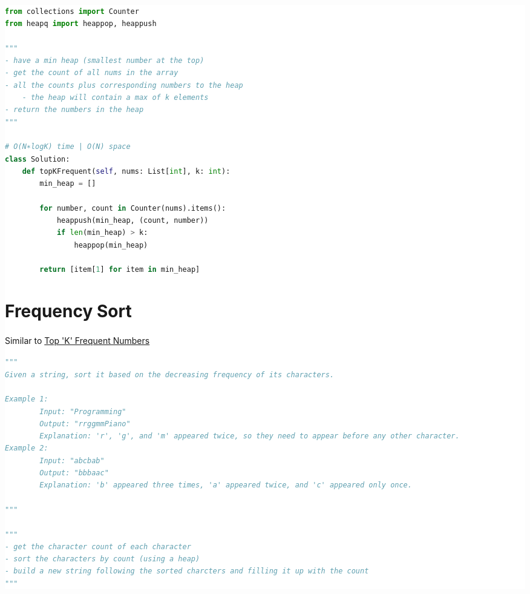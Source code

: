 ```python
from collections import Counter
from heapq import heappop, heappush

""" 
- have a min heap (smallest number at the top)
- get the count of all nums in the array
- all the counts plus corresponding numbers to the heap
    - the heap will contain a max of k elements
- return the numbers in the heap
"""

# O(N∗logK) time | O(N) space
class Solution:
    def topKFrequent(self, nums: List[int], k: int):
        min_heap = []

        for number, count in Counter(nums).items():
            heappush(min_heap, (count, number))
            if len(min_heap) > k:
                heappop(min_heap)

        return [item[1] for item in min_heap]
```

# Frequency Sort

Similar to [Top 'K' Frequent Numbers]()

```python
"""
Given a string, sort it based on the decreasing frequency of its characters.

Example 1:
		Input: "Programming"
		Output: "rrggmmPiano"
		Explanation: 'r', 'g', and 'm' appeared twice, so they need to appear before any other character.
Example 2:
		Input: "abcbab"
		Output: "bbbaac"
		Explanation: 'b' appeared three times, 'a' appeared twice, and 'c' appeared only once.

"""

"""
- get the character count of each character
- sort the characters by count (using a heap)
- build a new string following the sorted charcters and filling it up with the count
"""
```

